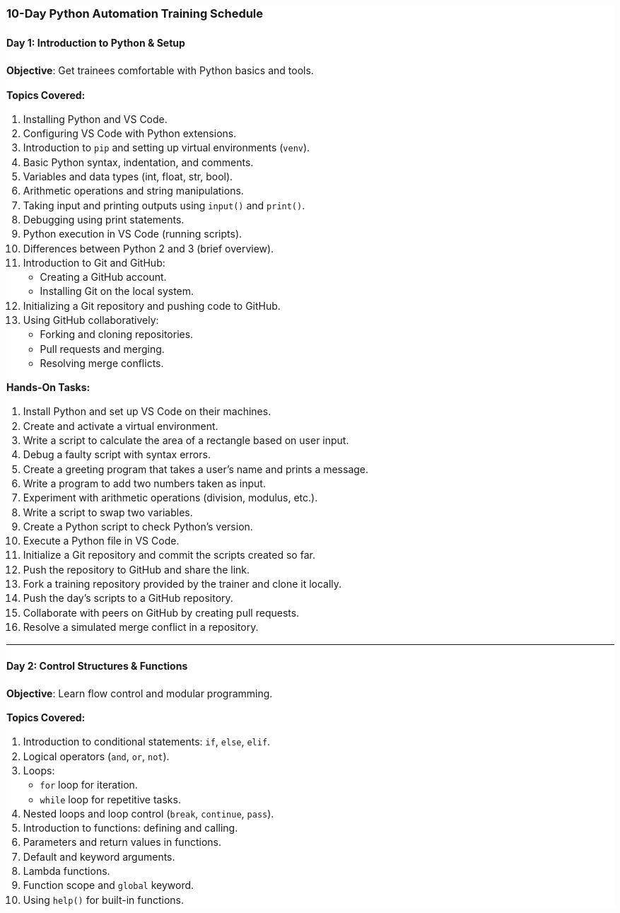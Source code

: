 ### 10-Day Python Automation Training Schedule

#### **Day 1: Introduction to Python & Setup**
**Objective**: Get trainees comfortable with Python basics and tools.

**Topics Covered:**
1. Installing Python and VS Code.
2. Configuring VS Code with Python extensions.
3. Introduction to `pip` and setting up virtual environments (`venv`).
4. Basic Python syntax, indentation, and comments.
5. Variables and data types (int, float, str, bool).
6. Arithmetic operations and string manipulations.
7. Taking input and printing outputs using `input()` and `print()`.
8. Debugging using print statements.
9. Python execution in VS Code (running scripts).
10. Differences between Python 2 and 3 (brief overview).
11. Introduction to Git and GitHub:
      - Creating a GitHub account.
      - Installing Git on the local system.
12. Initializing a Git repository and pushing code to GitHub.
13. Using GitHub collaboratively:
      - Forking and cloning repositories.
      - Pull requests and merging.
      - Resolving merge conflicts.

**Hands-On Tasks:**
1. Install Python and set up VS Code on their machines.
2. Create and activate a virtual environment.
3. Write a script to calculate the area of a rectangle based on user input.
4. Debug a faulty script with syntax errors.
5. Create a greeting program that takes a user’s name and prints a message.
6. Write a program to add two numbers taken as input.
7. Experiment with arithmetic operations (division, modulus, etc.).
8. Write a script to swap two variables.
9. Create a Python script to check Python’s version.
10. Execute a Python file in VS Code.
11. Initialize a Git repository and commit the scripts created so far.
12. Push the repository to GitHub and share the link.
13. Fork a training repository provided by the trainer and clone it locally.
14. Push the day’s scripts to a GitHub repository.
15. Collaborate with peers on GitHub by creating pull requests.
16. Resolve a simulated merge conflict in a repository.

---

#### **Day 2: Control Structures & Functions**
**Objective**: Learn flow control and modular programming.

**Topics Covered:**
1. Introduction to conditional statements: `if`, `else`, `elif`.
2. Logical operators (`and`, `or`, `not`).
3. Loops:
   - `for` loop for iteration.
   - `while` loop for repetitive tasks.
4. Nested loops and loop control (`break`, `continue`, `pass`).
5. Introduction to functions: defining and calling.
6. Parameters and return values in functions.
7. Default and keyword arguments.
8. Lambda functions.
9. Function scope and `global` keyword.
10. Using `help()` for built-in functions.
